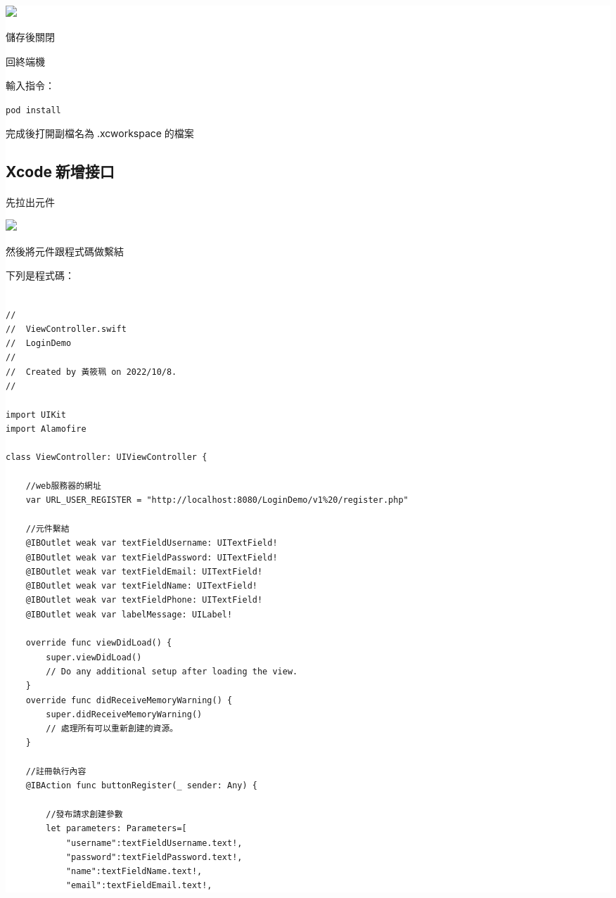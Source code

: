 ![](https://i.imgur.com/fXGIyUu.jpg)

儲存後關閉

回終端機

輸入指令：
```bash=
pod install
```

完成後打開副檔名為 .xcworkspace 的檔案

## Xcode 新增接口

先拉出元件

![](https://i.imgur.com/mTsZk4O.jpg)


然後將元件跟程式碼做繫結  

下列是程式碼：  

```swift=

//
//  ViewController.swift
//  LoginDemo
//
//  Created by 黃筱珮 on 2022/10/8.
//

import UIKit
import Alamofire

class ViewController: UIViewController {
    
    //web服務器的網址
    var URL_USER_REGISTER = "http://localhost:8080/LoginDemo/v1%20/register.php"
    
    //元件繫結
    @IBOutlet weak var textFieldUsername: UITextField!
    @IBOutlet weak var textFieldPassword: UITextField!
    @IBOutlet weak var textFieldEmail: UITextField!
    @IBOutlet weak var textFieldName: UITextField!
    @IBOutlet weak var textFieldPhone: UITextField!
    @IBOutlet weak var labelMessage: UILabel!
    
    override func viewDidLoad() {
        super.viewDidLoad()
        // Do any additional setup after loading the view.
    }
    override func didReceiveMemoryWarning() {
        super.didReceiveMemoryWarning()
        // 處理所有可以重新創建的資源。
    }
    
    //註冊執行內容
    @IBAction func buttonRegister(_ sender: Any) {
        
        //發布請求創建參數
        let parameters: Parameters=[
            "username":textFieldUsername.text!,
            "password":textFieldPassword.text!,
            "name":textFieldName.text!,
            "email":textFieldEmail.text!,
```